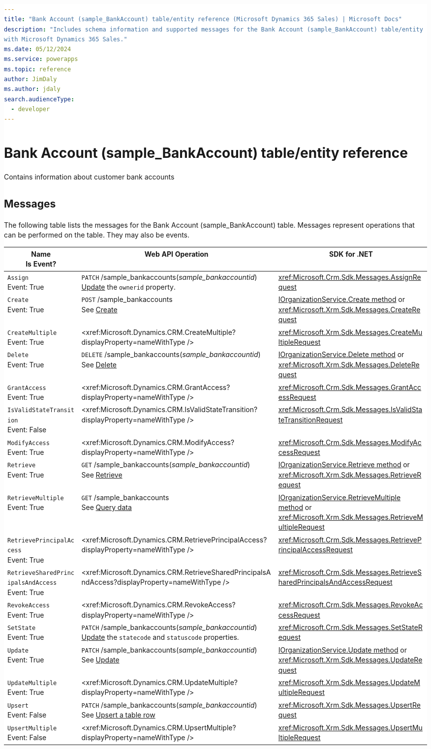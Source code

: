 ```yaml
---
title: "Bank Account (sample_BankAccount) table/entity reference (Microsoft Dynamics 365 Sales) | Microsoft Docs"
description: "Includes schema information and supported messages for the Bank Account (sample_BankAccount) table/entity with Microsoft Dynamics 365 Sales."
ms.date: 05/12/2024
ms.service: powerapps
ms.topic: reference
author: JimDaly
ms.author: jdaly
search.audienceType: 
  - developer
---
```


# Bank Account (sample_BankAccount) table/entity reference

Contains information about customer bank accounts

## Messages

The following table lists the messages for the Bank Account (sample_BankAccount) table.
Messages represent operations that can be performed on the table. They may also be events.

| Name <br />Is Event? |Web API Operation |SDK for .NET |
| ---- | ----- |----- |
| `Assign`<br />Event: True |`PATCH` /sample_bankaccounts(*sample_bankaccountid*)<br />[Update](/powerapps/developer/data-platform/webapi/update-delete-entities-using-web-api#basic-update) the `ownerid` property. |<xref:Microsoft.Crm.Sdk.Messages.AssignRequest>|
| `Create`<br />Event: True |`POST` /sample_bankaccounts<br />See [Create](/powerapps/developer/data-platform/webapi/create-entity-web-api) |[IOrganizationService.Create method](xref:Microsoft.Xrm.Sdk.IOrganizationService.Create%2A) or <br /><xref:Microsoft.Xrm.Sdk.Messages.CreateRequest>|
| `CreateMultiple`<br />Event: True |<xref:Microsoft.Dynamics.CRM.CreateMultiple?displayProperty=nameWithType /> |<xref:Microsoft.Xrm.Sdk.Messages.CreateMultipleRequest>|
| `Delete`<br />Event: True |`DELETE` /sample_bankaccounts(*sample_bankaccountid*)<br />See [Delete](/powerapps/developer/data-platform/webapi/update-delete-entities-using-web-api#basic-delete) |[IOrganizationService.Delete method](xref:Microsoft.Xrm.Sdk.IOrganizationService.Delete%2A) or <br /><xref:Microsoft.Xrm.Sdk.Messages.DeleteRequest>|
| `GrantAccess`<br />Event: True |<xref:Microsoft.Dynamics.CRM.GrantAccess?displayProperty=nameWithType /> |<xref:Microsoft.Crm.Sdk.Messages.GrantAccessRequest>|
| `IsValidStateTransition`<br />Event: False |<xref:Microsoft.Dynamics.CRM.IsValidStateTransition?displayProperty=nameWithType /> |<xref:Microsoft.Crm.Sdk.Messages.IsValidStateTransitionRequest>|
| `ModifyAccess`<br />Event: True |<xref:Microsoft.Dynamics.CRM.ModifyAccess?displayProperty=nameWithType /> |<xref:Microsoft.Crm.Sdk.Messages.ModifyAccessRequest>|
| `Retrieve`<br />Event: True |`GET` /sample_bankaccounts(*sample_bankaccountid*)<br />See [Retrieve](/powerapps/developer/data-platform/webapi/retrieve-entity-using-web-api) |[IOrganizationService.Retrieve method](xref:Microsoft.Xrm.Sdk.IOrganizationService.Retrieve%2A) or <br /><xref:Microsoft.Xrm.Sdk.Messages.RetrieveRequest>|
| `RetrieveMultiple`<br />Event: True |`GET` /sample_bankaccounts<br />See [Query data](/power-apps/developer/data-platform/webapi/query-data-web-api) |[IOrganizationService.RetrieveMultiple method](xref:Microsoft.Xrm.Sdk.IOrganizationService.RetrieveMultiple%2A) or <br /><xref:Microsoft.Xrm.Sdk.Messages.RetrieveMultipleRequest>|
| `RetrievePrincipalAccess`<br />Event: True |<xref:Microsoft.Dynamics.CRM.RetrievePrincipalAccess?displayProperty=nameWithType /> |<xref:Microsoft.Crm.Sdk.Messages.RetrievePrincipalAccessRequest>|
| `RetrieveSharedPrincipalsAndAccess`<br />Event: True |<xref:Microsoft.Dynamics.CRM.RetrieveSharedPrincipalsAndAccess?displayProperty=nameWithType /> |<xref:Microsoft.Crm.Sdk.Messages.RetrieveSharedPrincipalsAndAccessRequest>|
| `RevokeAccess`<br />Event: True |<xref:Microsoft.Dynamics.CRM.RevokeAccess?displayProperty=nameWithType /> |<xref:Microsoft.Crm.Sdk.Messages.RevokeAccessRequest>|
| `SetState`<br />Event: True |`PATCH` /sample_bankaccounts(*sample_bankaccountid*)<br />[Update](/powerapps/developer/data-platform/webapi/update-delete-entities-using-web-api#basic-update) the `statecode` and `statuscode` properties. |<xref:Microsoft.Crm.Sdk.Messages.SetStateRequest>|
| `Update`<br />Event: True |`PATCH` /sample_bankaccounts(*sample_bankaccountid*)<br />See [Update](/powerapps/developer/data-platform/webapi/update-delete-entities-using-web-api#basic-update) |[IOrganizationService.Update method](xref:Microsoft.Xrm.Sdk.IOrganizationService.Update%2A) or <br /><xref:Microsoft.Xrm.Sdk.Messages.UpdateRequest>|
| `UpdateMultiple`<br />Event: True |<xref:Microsoft.Dynamics.CRM.UpdateMultiple?displayProperty=nameWithType /> |<xref:Microsoft.Xrm.Sdk.Messages.UpdateMultipleRequest>|
| `Upsert`<br />Event: False |`PATCH` /sample_bankaccounts(*sample_bankaccountid*)<br />See [Upsert a table row](/powerapps/developer/data-platform/webapi/update-delete-entities-using-web-api#upsert-a-table-row) |<xref:Microsoft.Xrm.Sdk.Messages.UpsertRequest>|
| `UpsertMultiple`<br />Event: False |<xref:Microsoft.Dynamics.CRM.UpsertMultiple?displayProperty=nameWithType /> |<xref:Microsoft.Xrm.Sdk.Messages.UpsertMultipleRequest>|
